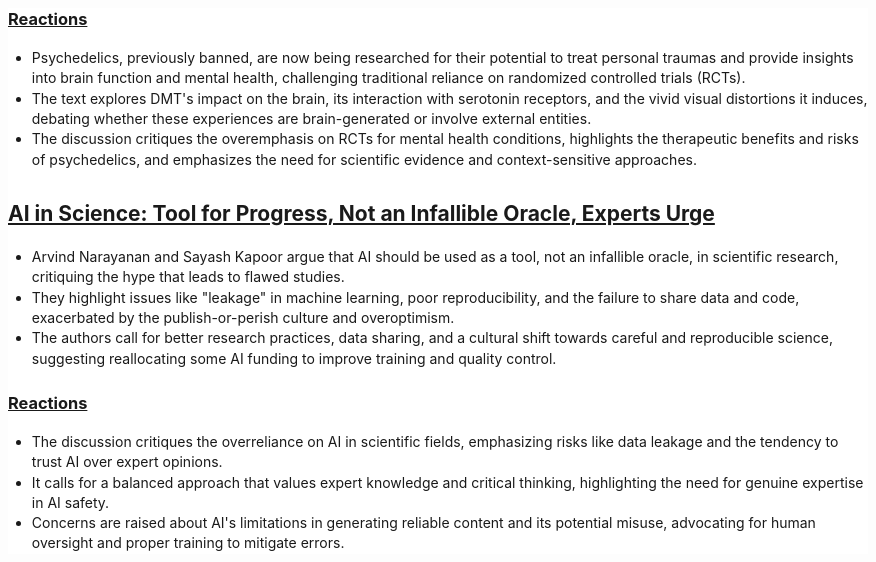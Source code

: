 ### [Reactions](https://news.ycombinator.com/item?id=40568515)

- Psychedelics, previously banned, are now being researched for their potential to treat personal traumas and provide insights into brain function and mental health, challenging traditional reliance on randomized controlled trials (RCTs).
- The text explores DMT's impact on the brain, its interaction with serotonin receptors, and the vivid visual distortions it induces, debating whether these experiences are brain-generated or involve external entities.
- The discussion critiques the overemphasis on RCTs for mental health conditions, highlights the therapeutic benefits and risks of psychedelics, and emphasizes the need for scientific evidence and context-sensitive approaches.

## [AI in Science: Tool for Progress, Not an Infallible Oracle, Experts Urge](https://www.aisnakeoil.com/p/scientists-should-use-ai-as-a-tool)

- Arvind Narayanan and Sayash Kapoor argue that AI should be used as a tool, not an infallible oracle, in scientific research, critiquing the hype that leads to flawed studies.
- They highlight issues like "leakage" in machine learning, poor reproducibility, and the failure to share data and code, exacerbated by the publish-or-perish culture and overoptimism.
- The authors call for better research practices, data sharing, and a cultural shift towards careful and reproducible science, suggesting reallocating some AI funding to improve training and quality control.

### [Reactions](https://news.ycombinator.com/item?id=40568026)

- The discussion critiques the overreliance on AI in scientific fields, emphasizing risks like data leakage and the tendency to trust AI over expert opinions.
- It calls for a balanced approach that values expert knowledge and critical thinking, highlighting the need for genuine expertise in AI safety.
- Concerns are raised about AI's limitations in generating reliable content and its potential misuse, advocating for human oversight and proper training to mitigate errors.

<head>
  <meta property="og:title" content="Exposing ISP Vulnerabilities: A Personal Journey from Hacked Modem to Major Security Flaw" />
  <meta property="og:type" content="website" />
  <meta property="og:image" content="https://og.cho.sh/api/og/?title=Exposing%20ISP%20Vulnerabilities%3A%20A%20Personal%20Journey%20from%20Hacked%20Modem%20to%20Major%20Security%20Flaw&subheading=Tuesday%2C%20June%204%2C%202024%3A%20Hacker%20News%20Summary" />
</head>
